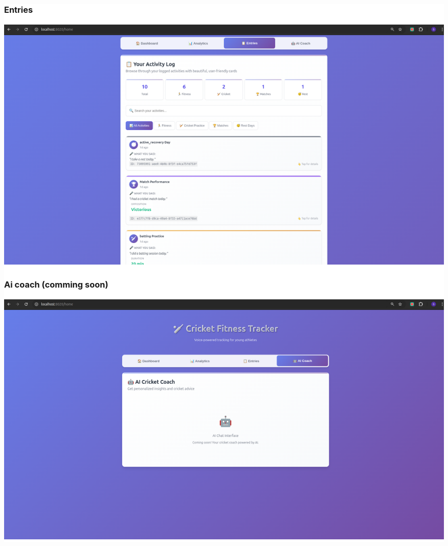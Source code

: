 ### Entries
![alt text](static/images/image-3.png)

### Ai coach  (comming soon)
![alt text](static/images/image-4.png)
